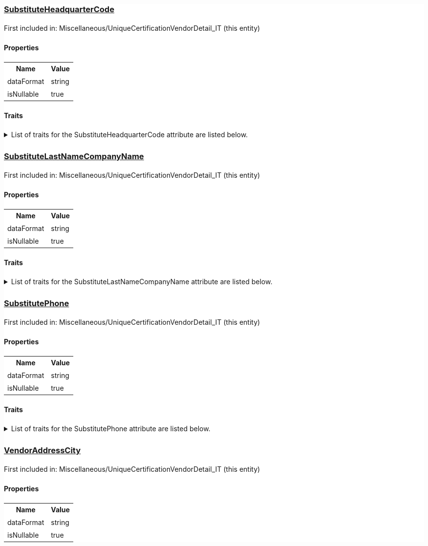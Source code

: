 ### <a href=#SubstituteHeadquarterCode name="SubstituteHeadquarterCode">SubstituteHeadquarterCode</a>

First included in: Miscellaneous/UniqueCertificationVendorDetail_IT (this entity)  

#### Properties

<table><tr><th>Name</th><th>Value</th></tr><tr><td>dataFormat</td><td>string</td></tr><tr><td>isNullable</td><td>true</td></tr></table>

#### Traits

<details><summary>List of traits for the SubstituteHeadquarterCode attribute are listed below.</summary></details>

### <a href=#SubstituteLastNameCompanyName name="SubstituteLastNameCompanyName">SubstituteLastNameCompanyName</a>

First included in: Miscellaneous/UniqueCertificationVendorDetail_IT (this entity)  

#### Properties

<table><tr><th>Name</th><th>Value</th></tr><tr><td>dataFormat</td><td>string</td></tr><tr><td>isNullable</td><td>true</td></tr></table>

#### Traits

<details><summary>List of traits for the SubstituteLastNameCompanyName attribute are listed below.</summary></details>

### <a href=#SubstitutePhone name="SubstitutePhone">SubstitutePhone</a>

First included in: Miscellaneous/UniqueCertificationVendorDetail_IT (this entity)  

#### Properties

<table><tr><th>Name</th><th>Value</th></tr><tr><td>dataFormat</td><td>string</td></tr><tr><td>isNullable</td><td>true</td></tr></table>

#### Traits

<details><summary>List of traits for the SubstitutePhone attribute are listed below.</summary></details>

### <a href=#VendorAddressCity name="VendorAddressCity">VendorAddressCity</a>

First included in: Miscellaneous/UniqueCertificationVendorDetail_IT (this entity)  

#### Properties

<table><tr><th>Name</th><th>Value</th></tr><tr><td>dataFormat</td><td>string</td></tr><tr><td>isNullable</td><td>true</td></tr></table>

